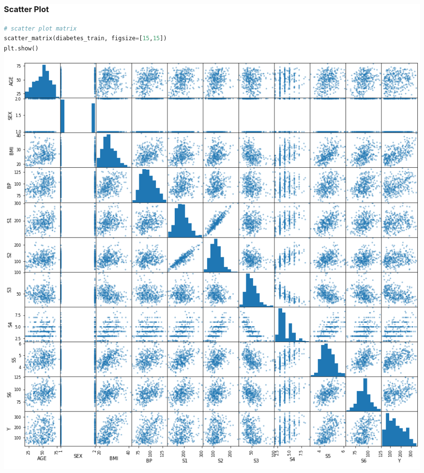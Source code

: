 

### Scatter Plot


```python
# scatter plot matrix
scatter_matrix(diabetes_train, figsize=[15,15])
plt.show()
```


    
![png](Diabetes_files/Diabetes_34_0.png)
    